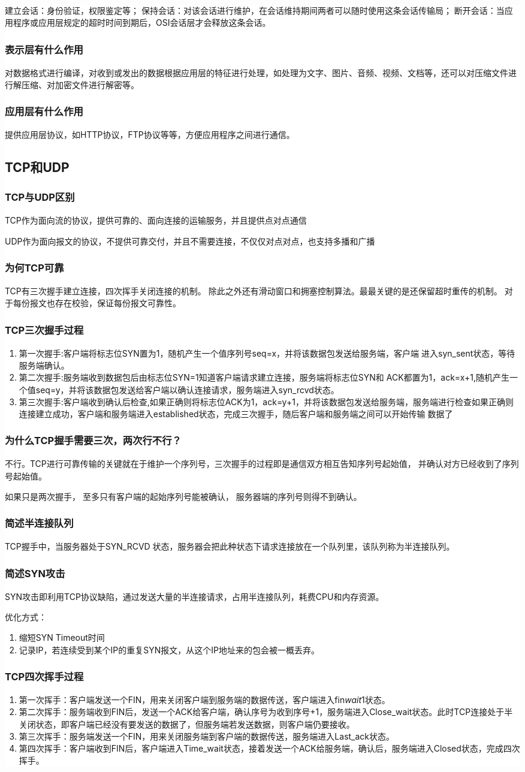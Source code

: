 建立会话：身份验证，权限鉴定等； 保持会话：对该会话进行维护，在会话维持期间两者可以随时使用这条会话传输局； 断开会话：当应用程序或应用层规定的超时时间到期后，OSI会话层才会释放这条会话。

### 表示层有什么作用

对数据格式进行编译，对收到或发出的数据根据应用层的特征进行处理，如处理为文字、图片、音频、视频、文档等，还可以对压缩文件进行解压缩、对加密文件进行解密等。

### 应用层有什么作用

提供应用层协议，如HTTP协议，FTP协议等等，方便应用程序之间进行通信。

## TCP和UDP

### TCP与UDP区别

TCP作为面向流的协议，提供可靠的、面向连接的运输服务，并且提供点对点通信 

UDP作为面向报文的协议，不提供可靠交付，并且不需要连接，不仅仅对点对点，也支持多播和广播

### 为何TCP可靠

TCP有三次握手建立连接，四次挥手关闭连接的机制。 除此之外还有滑动窗口和拥塞控制算法。最最关键的是还保留超时重传的机制。 对于每份报文也存在校验，保证每份报文可靠性。

### TCP三次握手过程

1.  第一次握手:客户端将标志位SYN置为1，随机产生一个值序列号seq=x，并将该数据包发送给服务端，客户端 进入syn_sent状态，等待服务端确认。
2.  第二次握手:服务端收到数据包后由标志位SYN=1知道客户端请求建立连接，服务端将标志位SYN和 ACK都置为1，ack=x+1,随机产生一个值seq=y，并将该数据包发送给客户端以确认连接请求，服务端进入syn_rcvd状态。
3.  第三次握手:客户端收到确认后检查,如果正确则将标志位ACK为1，ack=y+1，并将该数据包发送给服务端，服务端进行检查如果正确则连接建立成功，客户端和服务端进入established状态，完成三次握手，随后客户端和服务端之间可以开始传输 数据了

### 为什么TCP握手需要三次，两次行不行？

不行。TCP进行可靠传输的关键就在于维护一个序列号，三次握手的过程即是通信双方相互告知序列号起始值， 并确认对方已经收到了序列号起始值。

如果只是两次握手， 至多只有客户端的起始序列号能被确认， 服务器端的序列号则得不到确认。

### 简述半连接队列

TCP握手中，当服务器处于SYN_RCVD 状态，服务器会把此种状态下请求连接放在一个队列里，该队列称为半连接队列。

### 简述SYN攻击

SYN攻击即利用TCP协议缺陷，通过发送大量的半连接请求，占用半连接队列，耗费CPU和内存资源。

优化方式：

1.  缩短SYN Timeout时间
2.  记录IP，若连续受到某个IP的重复SYN报文，从这个IP地址来的包会被一概丢弃。

### TCP四次挥手过程

1.  第一次挥手：客户端发送一个FIN，用来关闭客户端到服务端的数据传送，客户端进入fin*wait*1状态。
2.  第二次挥手：服务端收到FIN后，发送一个ACK给客户端，确认序号为收到序号+1，服务端进入Close_wait状态。此时TCP连接处于半关闭状态，即客户端已经没有要发送的数据了，但服务端若发送数据，则客户端仍要接收。
3.  第三次挥手：服务端发送一个FIN，用来关闭服务端到客户端的数据传送，服务端进入Last_ack状态。
4.  第四次挥手：客户端收到FIN后，客户端进入Time_wait状态，接着发送一个ACK给服务端，确认后，服务端进入Closed状态，完成四次挥手。
